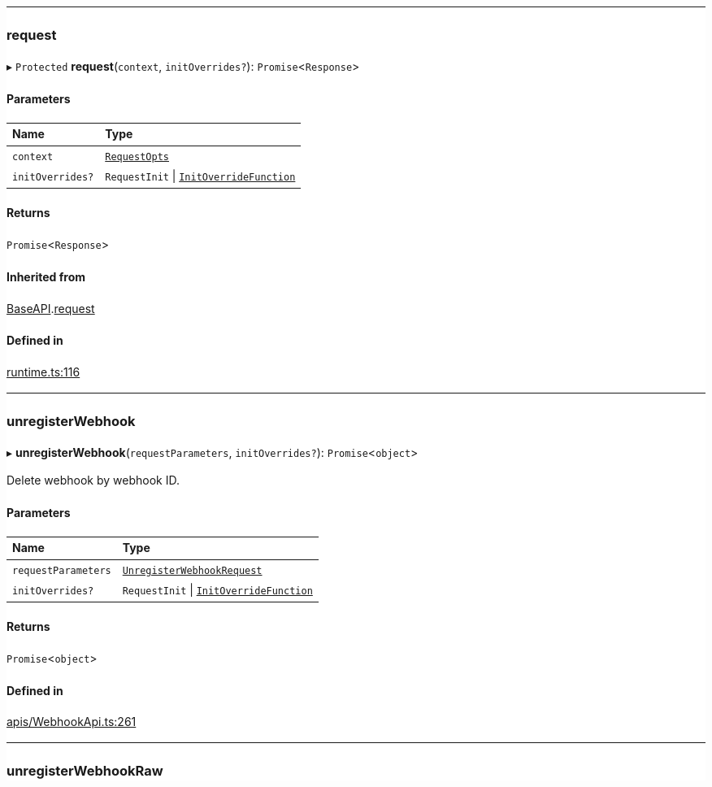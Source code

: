 ___

### request

▸ `Protected` **request**(`context`, `initOverrides?`): `Promise`<`Response`\>

#### Parameters

| Name | Type |
| :------ | :------ |
| `context` | [`RequestOpts`](../interfaces/RequestOpts.md) |
| `initOverrides?` | `RequestInit` \| [`InitOverrideFunction`](../modules.md#initoverridefunction) |

#### Returns

`Promise`<`Response`\>

#### Inherited from

[BaseAPI](BaseAPI.md).[request](BaseAPI.md#request)

#### Defined in

[runtime.ts:116](https://github.com/toebes/onshape-typescript-fetch/blob/3e11ae1/runtime.ts#L116)

___

### unregisterWebhook

▸ **unregisterWebhook**(`requestParameters`, `initOverrides?`): `Promise`<`object`\>

Delete webhook by webhook ID.

#### Parameters

| Name | Type |
| :------ | :------ |
| `requestParameters` | [`UnregisterWebhookRequest`](../interfaces/UnregisterWebhookRequest.md) |
| `initOverrides?` | `RequestInit` \| [`InitOverrideFunction`](../modules.md#initoverridefunction) |

#### Returns

`Promise`<`object`\>

#### Defined in

[apis/WebhookApi.ts:261](https://github.com/toebes/onshape-typescript-fetch/blob/3e11ae1/apis/WebhookApi.ts#L261)

___

### unregisterWebhookRaw
